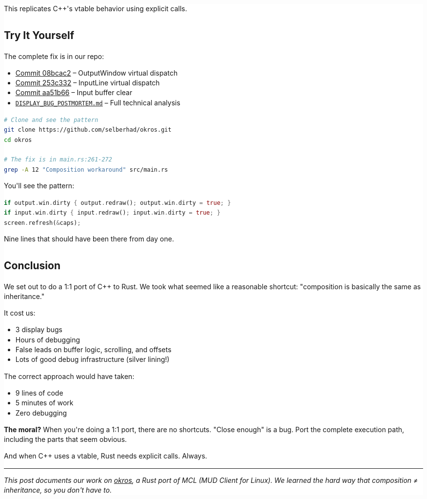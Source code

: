 This replicates C++'s vtable behavior using explicit calls.

## Try It Yourself

The complete fix is in our repo:

- [Commit 08bcac2](https://github.com/selberhad/okros/commit/08bcac2) – OutputWindow virtual dispatch
- [Commit 253c332](https://github.com/selberhad/okros/commit/253c332) – InputLine virtual dispatch
- [Commit aa51b66](https://github.com/selberhad/okros/commit/aa51b66) – Input buffer clear
- [`DISPLAY_BUG_POSTMORTEM.md`](../DISPLAY_BUG_POSTMORTEM.md) – Full technical analysis

```bash
# Clone and see the pattern
git clone https://github.com/selberhad/okros.git
cd okros

# The fix is in main.rs:261-272
grep -A 12 "Composition workaround" src/main.rs
```

You'll see the pattern:
```rust
if output.win.dirty { output.redraw(); output.win.dirty = true; }
if input.win.dirty { input.redraw(); input.win.dirty = true; }
screen.refresh(&caps);
```

Nine lines that should have been there from day one.

## Conclusion

We set out to do a 1:1 port of C++ to Rust. We took what seemed like a reasonable shortcut: "composition is basically the same as inheritance."

It cost us:
- 3 display bugs
- Hours of debugging
- False leads on buffer logic, scrolling, and offsets
- Lots of good debug infrastructure (silver lining!)

The correct approach would have taken:
- 9 lines of code
- 5 minutes of work
- Zero debugging

**The moral?** When you're doing a 1:1 port, there are no shortcuts. "Close enough" is a bug. Port the complete execution path, including the parts that seem obvious.

And when C++ uses a vtable, Rust needs explicit calls. Always.

---

*This post documents our work on [okros](https://github.com/selberhad/okros), a Rust port of MCL (MUD Client for Linux). We learned the hard way that composition ≠ inheritance, so you don't have to.*
